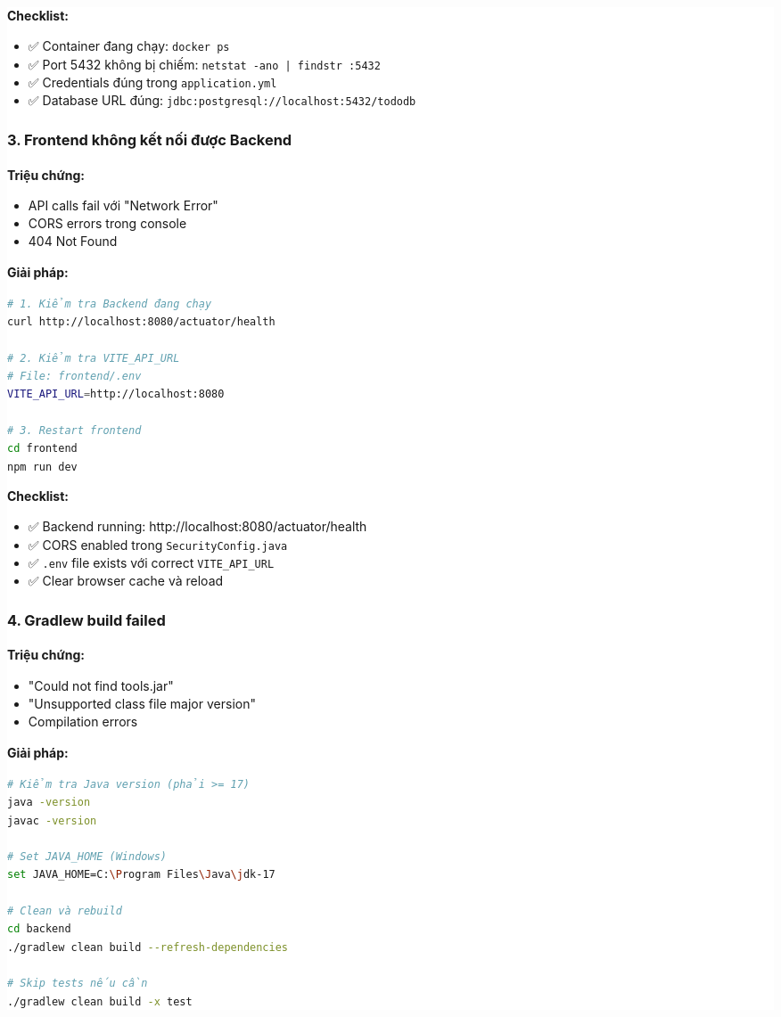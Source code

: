 **Checklist:**
- ✅ Container đang chạy: `docker ps`
- ✅ Port 5432 không bị chiếm: `netstat -ano | findstr :5432`
- ✅ Credentials đúng trong `application.yml`
- ✅ Database URL đúng: `jdbc:postgresql://localhost:5432/tododb`

### 3. Frontend không kết nối được Backend

**Triệu chứng:**
- API calls fail với "Network Error"
- CORS errors trong console
- 404 Not Found

**Giải pháp:**

```bash
# 1. Kiểm tra Backend đang chạy
curl http://localhost:8080/actuator/health

# 2. Kiểm tra VITE_API_URL
# File: frontend/.env
VITE_API_URL=http://localhost:8080

# 3. Restart frontend
cd frontend
npm run dev
```

**Checklist:**
- ✅ Backend running: http://localhost:8080/actuator/health
- ✅ CORS enabled trong `SecurityConfig.java`
- ✅ `.env` file exists với correct `VITE_API_URL`
- ✅ Clear browser cache và reload

### 4. Gradlew build failed

**Triệu chứng:**
- "Could not find tools.jar"
- "Unsupported class file major version"
- Compilation errors

**Giải pháp:**

```bash
# Kiểm tra Java version (phải >= 17)
java -version
javac -version

# Set JAVA_HOME (Windows)
set JAVA_HOME=C:\Program Files\Java\jdk-17

# Clean và rebuild
cd backend
./gradlew clean build --refresh-dependencies

# Skip tests nếu cần
./gradlew clean build -x test
```
